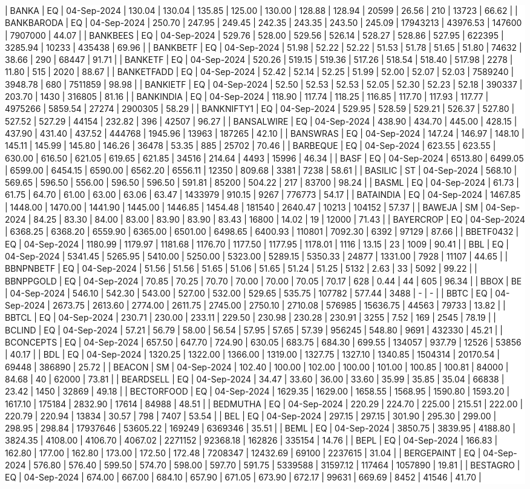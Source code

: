 | BANKA | EQ | 04-Sep-2024 | 130.04 | 130.04 | 135.85 | 125.00 | 130.00 | 128.88 | 128.94 | 20599 | 26.56 | 210 | 13723 | 66.62 |
| BANKBARODA | EQ | 04-Sep-2024 | 250.70 | 247.95 | 249.45 | 242.35 | 243.35 | 243.50 | 245.09 | 17943213 | 43976.53 | 147600 | 7907000 | 44.07 |
| BANKBEES | EQ | 04-Sep-2024 | 529.76 | 528.00 | 529.56 | 526.14 | 528.27 | 528.86 | 527.95 | 622395 | 3285.94 | 10233 | 435438 | 69.96 |
| BANKBETF | EQ | 04-Sep-2024 | 51.98 | 52.22 | 52.22 | 51.53 | 51.78 | 51.65 | 51.80 | 74632 | 38.66 | 290 | 68447 | 91.71 |
| BANKETF | EQ | 04-Sep-2024 | 520.26 | 519.15 | 519.36 | 517.26 | 518.54 | 518.40 | 517.98 | 2278 | 11.80 | 515 | 2020 | 88.67 |
| BANKETFADD | EQ | 04-Sep-2024 | 52.42 | 52.14 | 52.25 | 51.99 | 52.00 | 52.07 | 52.03 | 7589240 | 3948.78 | 680 | 7511859 | 98.98 |
| BANKIETF | EQ | 04-Sep-2024 | 52.50 | 52.53 | 52.53 | 52.05 | 52.30 | 52.23 | 52.18 | 390337 | 203.70 | 1430 | 316805 | 81.16 |
| BANKINDIA | EQ | 04-Sep-2024 | 118.90 | 117.74 | 118.25 | 116.85 | 117.70 | 117.93 | 117.77 | 4975266 | 5859.54 | 27274 | 2900305 | 58.29 |
| BANKNIFTY1 | EQ | 04-Sep-2024 | 529.95 | 528.59 | 529.21 | 526.37 | 527.80 | 527.52 | 527.29 | 44154 | 232.82 | 396 | 42507 | 96.27 |
| BANSALWIRE | EQ | 04-Sep-2024 | 438.90 | 434.70 | 445.00 | 428.15 | 437.90 | 431.40 | 437.52 | 444768 | 1945.96 | 13963 | 187265 | 42.10 |
| BANSWRAS | EQ | 04-Sep-2024 | 147.24 | 146.97 | 148.10 | 145.11 | 145.99 | 145.80 | 146.26 | 36478 | 53.35 | 885 | 25702 | 70.46 |
| BARBEQUE | EQ | 04-Sep-2024 | 623.55 | 623.55 | 630.00 | 616.50 | 621.05 | 619.65 | 621.85 | 34516 | 214.64 | 4493 | 15996 | 46.34 |
| BASF | EQ | 04-Sep-2024 | 6513.80 | 6499.05 | 6599.00 | 6454.15 | 6590.00 | 6562.20 | 6556.11 | 12350 | 809.68 | 3381 | 7238 | 58.61 |
| BASILIC | ST | 04-Sep-2024 | 568.10 | 569.65 | 596.50 | 556.00 | 596.50 | 596.50 | 591.81 | 85200 | 504.22 | 217 | 83700 | 98.24 |
| BASML | EQ | 04-Sep-2024 | 61.73 | 61.75 | 64.70 | 61.00 | 63.00 | 63.06 | 63.47 | 1433979 | 910.15 | 9267 | 776773 | 54.17 |
| BATAINDIA | EQ | 04-Sep-2024 | 1467.85 | 1448.00 | 1470.00 | 1441.90 | 1445.00 | 1446.85 | 1454.48 | 181540 | 2640.47 | 10213 | 104152 | 57.37 |
| BAWEJA | SM | 04-Sep-2024 | 84.25 | 83.30 | 84.00 | 83.00 | 83.90 | 83.90 | 83.43 | 16800 | 14.02 | 19 | 12000 | 71.43 |
| BAYERCROP | EQ | 04-Sep-2024 | 6368.25 | 6368.20 | 6559.90 | 6365.00 | 6501.00 | 6498.65 | 6400.93 | 110801 | 7092.30 | 6392 | 97129 | 87.66 |
| BBETF0432 | EQ | 04-Sep-2024 | 1180.99 | 1179.97 | 1181.68 | 1176.70 | 1177.50 | 1177.95 | 1178.01 | 1116 | 13.15 | 23 | 1009 | 90.41 |
| BBL | EQ | 04-Sep-2024 | 5341.45 | 5265.95 | 5410.00 | 5250.00 | 5323.00 | 5289.15 | 5350.33 | 24877 | 1331.00 | 7928 | 11107 | 44.65 |
| BBNPNBETF | EQ | 04-Sep-2024 | 51.56 | 51.56 | 51.65 | 51.06 | 51.65 | 51.24 | 51.25 | 5132 | 2.63 | 33 | 5092 | 99.22 |
| BBNPPGOLD | EQ | 04-Sep-2024 | 70.85 | 70.25 | 70.70 | 70.00 | 70.00 | 70.05 | 70.17 | 628 | 0.44 | 44 | 605 | 96.34 |
| BBOX | BE | 04-Sep-2024 | 546.10 | 542.30 | 543.00 | 527.00 | 532.00 | 529.65 | 535.75 | 107782 | 577.44 | 3488 | - | - |
| BBTC | EQ | 04-Sep-2024 | 2673.75 | 2613.60 | 2774.00 | 2611.75 | 2745.00 | 2750.10 | 2710.08 | 576985 | 15636.75 | 44563 | 79733 | 13.82 |
| BBTCL | EQ | 04-Sep-2024 | 230.71 | 230.00 | 233.11 | 229.50 | 230.98 | 230.28 | 230.91 | 3255 | 7.52 | 169 | 2545 | 78.19 |
| BCLIND | EQ | 04-Sep-2024 | 57.21 | 56.79 | 58.00 | 56.54 | 57.95 | 57.65 | 57.39 | 956245 | 548.80 | 9691 | 432330 | 45.21 |
| BCONCEPTS | EQ | 04-Sep-2024 | 657.50 | 647.70 | 724.90 | 630.05 | 683.75 | 684.30 | 699.55 | 134057 | 937.79 | 12526 | 53856 | 40.17 |
| BDL | EQ | 04-Sep-2024 | 1320.25 | 1322.00 | 1366.00 | 1319.00 | 1327.75 | 1327.10 | 1340.85 | 1504314 | 20170.54 | 69448 | 386890 | 25.72 |
| BEACON | SM | 04-Sep-2024 | 102.40 | 100.00 | 102.00 | 100.00 | 101.00 | 100.85 | 100.81 | 84000 | 84.68 | 40 | 62000 | 73.81 |
| BEARDSELL | EQ | 04-Sep-2024 | 34.47 | 33.60 | 36.00 | 33.60 | 35.99 | 35.85 | 35.04 | 66838 | 23.42 | 1450 | 32869 | 49.18 |
| BECTORFOOD | EQ | 04-Sep-2024 | 1629.35 | 1629.00 | 1658.55 | 1568.95 | 1590.80 | 1593.20 | 1617.10 | 175184 | 2832.90 | 17614 | 84988 | 48.51 |
| BEDMUTHA | EQ | 04-Sep-2024 | 220.29 | 224.70 | 225.00 | 215.51 | 222.00 | 220.79 | 220.94 | 13834 | 30.57 | 798 | 7407 | 53.54 |
| BEL | EQ | 04-Sep-2024 | 297.15 | 297.15 | 301.90 | 295.30 | 299.00 | 298.95 | 298.84 | 17937646 | 53605.22 | 169249 | 6369346 | 35.51 |
| BEML | EQ | 04-Sep-2024 | 3850.75 | 3839.95 | 4188.80 | 3824.35 | 4108.00 | 4106.70 | 4067.02 | 2271152 | 92368.18 | 162826 | 335154 | 14.76 |
| BEPL | EQ | 04-Sep-2024 | 166.83 | 162.80 | 177.00 | 162.80 | 173.00 | 172.50 | 172.48 | 7208347 | 12432.69 | 69100 | 2237615 | 31.04 |
| BERGEPAINT | EQ | 04-Sep-2024 | 576.80 | 576.40 | 599.50 | 574.70 | 598.00 | 597.70 | 591.75 | 5339588 | 31597.12 | 117464 | 1057890 | 19.81 |
| BESTAGRO | EQ | 04-Sep-2024 | 674.00 | 667.00 | 684.10 | 657.90 | 671.05 | 673.90 | 672.17 | 99631 | 669.69 | 8452 | 41546 | 41.70 |